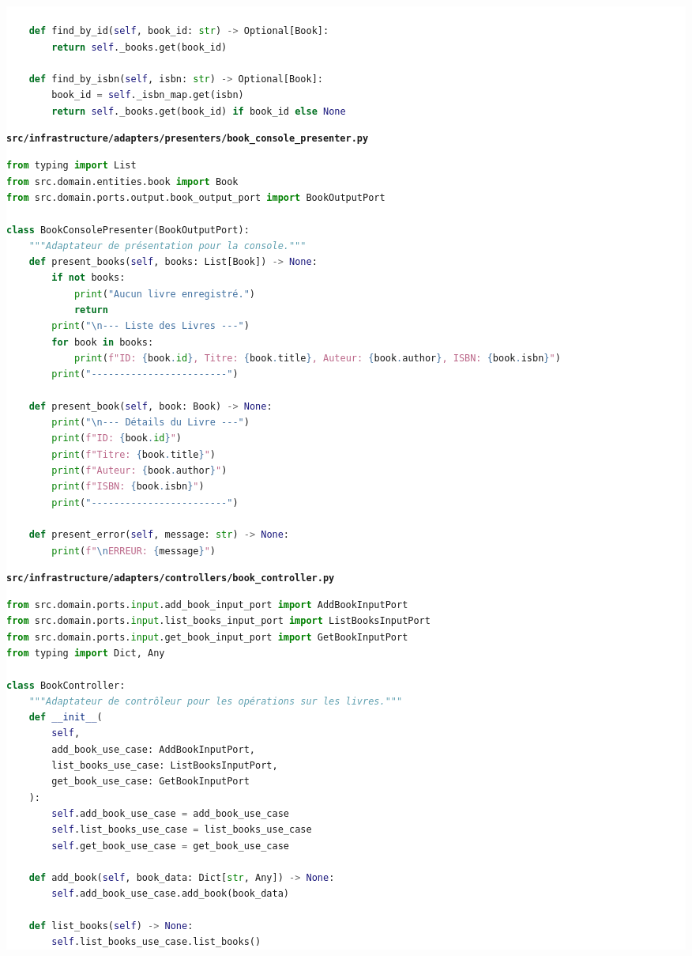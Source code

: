 ```python

    def find_by_id(self, book_id: str) -> Optional[Book]:
        return self._books.get(book_id)

    def find_by_isbn(self, isbn: str) -> Optional[Book]:
        book_id = self._isbn_map.get(isbn)
        return self._books.get(book_id) if book_id else None
```


**`src/infrastructure/adapters/presenters/book_console_presenter.py`**

```python
from typing import List
from src.domain.entities.book import Book
from src.domain.ports.output.book_output_port import BookOutputPort

class BookConsolePresenter(BookOutputPort):
    """Adaptateur de présentation pour la console."""
    def present_books(self, books: List[Book]) -> None:
        if not books:
            print("Aucun livre enregistré.")
            return
        print("\n--- Liste des Livres ---")
        for book in books:
            print(f"ID: {book.id}, Titre: {book.title}, Auteur: {book.author}, ISBN: {book.isbn}")
        print("------------------------")

    def present_book(self, book: Book) -> None:
        print("\n--- Détails du Livre ---")
        print(f"ID: {book.id}")
        print(f"Titre: {book.title}")
        print(f"Auteur: {book.author}")
        print(f"ISBN: {book.isbn}")
        print("------------------------")

    def present_error(self, message: str) -> None:
        print(f"\nERREUR: {message}")
```


**`src/infrastructure/adapters/controllers/book_controller.py`**

```python
from src.domain.ports.input.add_book_input_port import AddBookInputPort
from src.domain.ports.input.list_books_input_port import ListBooksInputPort
from src.domain.ports.input.get_book_input_port import GetBookInputPort
from typing import Dict, Any

class BookController:
    """Adaptateur de contrôleur pour les opérations sur les livres."""
    def __init__(
        self,
        add_book_use_case: AddBookInputPort,
        list_books_use_case: ListBooksInputPort,
        get_book_use_case: GetBookInputPort
    ):
        self.add_book_use_case = add_book_use_case
        self.list_books_use_case = list_books_use_case
        self.get_book_use_case = get_book_use_case

    def add_book(self, book_data: Dict[str, Any]) -> None:
        self.add_book_use_case.add_book(book_data)

    def list_books(self) -> None:
        self.list_books_use_case.list_books()
```